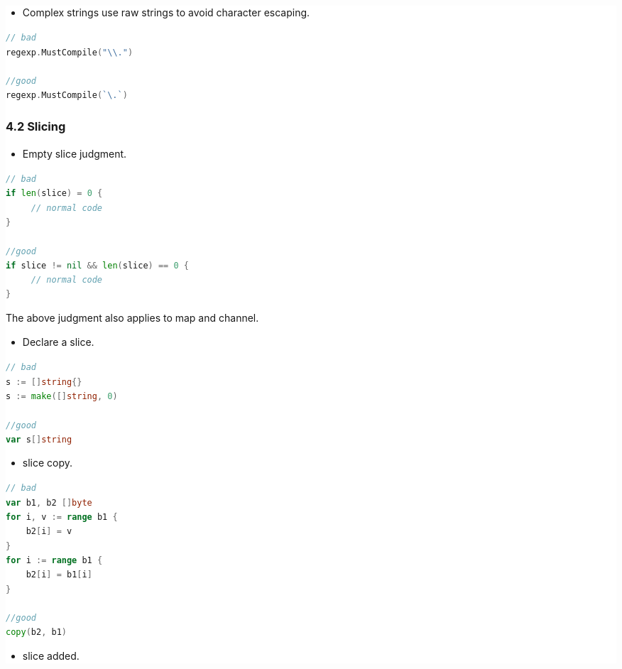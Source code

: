 - Complex strings use raw strings to avoid character escaping.

```go
// bad
regexp.MustCompile("\\.")

//good
regexp.MustCompile(`\.`)
```

### 4.2 Slicing

- Empty slice judgment.

```go
// bad
if len(slice) = 0 {
     // normal code
}

//good
if slice != nil && len(slice) == 0 {
     // normal code
}
```

The above judgment also applies to map and channel.

- Declare a slice.

```go
// bad
s := []string{}
s := make([]string, 0)

//good
var s[]string
```

- slice copy.

```go
// bad
var b1, b2 []byte
for i, v := range b1 {
    b2[i] = v
}
for i := range b1 {
    b2[i] = b1[i]
}

//good
copy(b2, b1)
```

- slice added.
